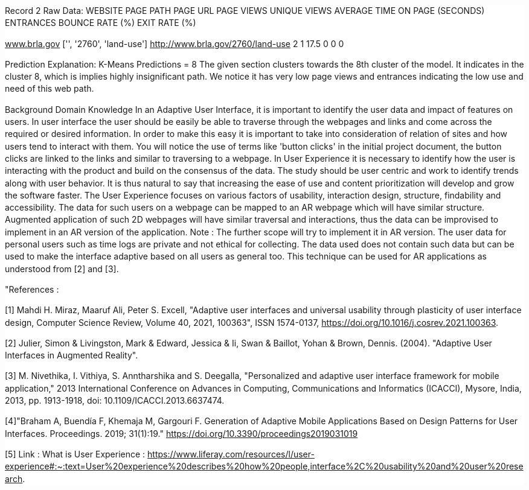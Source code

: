 Record 2
Raw Data: 
WEBSITE	PAGE PATH	PAGE URL	PAGE VIEWS	UNIQUE VIEWS	AVERAGE TIME ON PAGE (SECONDS)	ENTRANCES	BOUNCE RATE (%)	EXIT RATE (%)	

www.brla.gov	['', '2760', 'land-use']	http://www.brla.gov/2760/land-use	2	1	17.5	0	0	0	


Prediction Explanation: K-Means Predictions   = 8
The given section clusters towards the 8th cluster of the model. It indicates in the cluster 8, which is implies highly insignificant path. We notice it has very low page views and entrances indicating the low use and need of this web path.  


Background Domain Knowledge
In an Adaptive User Interface, it is important to identify the user data and impact of features on users. In user interface the user should be easily be able to traverse through the webpages and links and come across the required or desired information. In order to make this easy it is important to take into consideration of relation of sites and how users tend to interact with them. You will notice the use of terms like 'button clicks' in the initial project document, the button clicks are linked to the links and similar to traversing to a webpage. In User Experience it is necessary to identify how the user is interacting with the product and build on the consensus of the data.
The study should be user centric and work to identify trends along with user behavior. It is thus natural to say that increasing the ease of use and content prioritization will develop and grow the software faster. The User Experience focuses on various factors of usability, interaction design, structure, findability and accessibility. The data for such users on a webpage can be mapped to an AR webpage which will have similar structure. Augmented application of such 2D webpages will have similar traversal and interactions, thus the data can be improvised to implement in an AR version of the application. 
Note :  The further scope will try to implement it in AR version. The user data for personal users such as time logs are private and not ethical for collecting. The data used does not contain such data but can be used to make the interface adaptive based on all users as general too. This technique can be used for AR applications as understood from [2] and [3].

"References : 

[1] Mahdi H. Miraz, Maaruf Ali, Peter S. Excell,
    "Adaptive user interfaces and universal usability through plasticity of user interface design,
    Computer Science Review, Volume 40, 2021, 100363", ISSN 1574-0137,
    https://doi.org/10.1016/j.cosrev.2021.100363.

[2] Julier, Simon & Livingston, Mark & Edward, Jessica & Ii, Swan & Baillot, Yohan & Brown, Dennis. (2004). "Adaptive User Interfaces in Augmented Reality".

[3] M. Nivethika, I. Vithiya, S. Anntharshika and S. Deegalla, "Personalized and adaptive user interface framework for mobile application," 2013 International          Conference on Advances in Computing, Communications and Informatics (ICACCI), Mysore, India, 2013, pp. 1913-1918, doi: 10.1109/ICACCI.2013.6637474.

[4]"Braham A, Buendía F, Khemaja M, Gargouri F. Generation of Adaptive Mobile Applications Based on Design Patterns for User Interfaces. Proceedings. 2019; 31(1):19." https://doi.org/10.3390/proceedings2019031019

[5] Link : 
What is User Experience : https://www.liferay.com/resources/l/user-experience#:~:text=User%20experience%20describes%20how%20people,interface%2C%20usability%20and%20user%20research.

